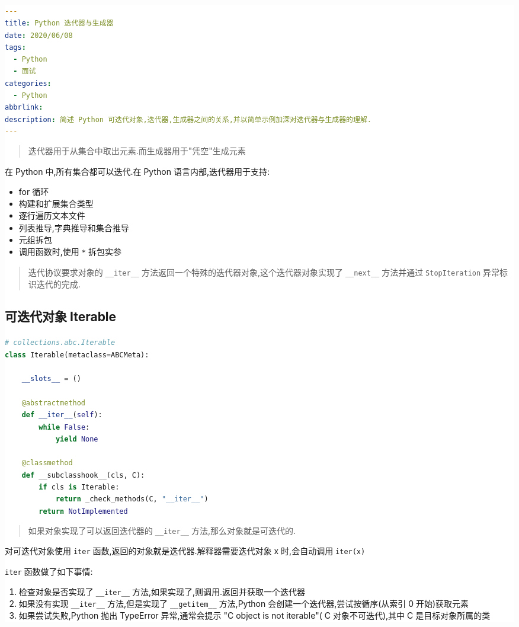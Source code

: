 ```yaml
---
title: Python 迭代器与生成器
date: 2020/06/08
tags:
  - Python
  - 面试
categories:
  - Python
abbrlink: 
description: 简述 Python 可迭代对象,迭代器,生成器之间的关系,并以简单示例加深对迭代器与生成器的理解.
---
```


> 迭代器用于从集合中取出元素.而生成器用于"凭空"生成元素

在 Python 中,所有集合都可以迭代.在 Python 语言内部,迭代器用于支持:

- for 循环
- 构建和扩展集合类型
- 逐行遍历文本文件
- 列表推导,字典推导和集合推导
- 元组拆包
- 调用函数时,使用 `*` 拆包实参

> 迭代协议要求对象的 `__iter__` 方法返回一个特殊的迭代器对象,这个迭代器对象实现了 `__next__` 方法并通过 `StopIteration` 异常标识迭代的完成.

## 可迭代对象 Iterable

```python
# collections.abc.Iterable
class Iterable(metaclass=ABCMeta):

    __slots__ = ()

    @abstractmethod
    def __iter__(self):
        while False:
            yield None

    @classmethod
    def __subclasshook__(cls, C):
        if cls is Iterable:
            return _check_methods(C, "__iter__")
        return NotImplemented
```

> 如果对象实现了可以返回迭代器的 `__iter__` 方法,那么对象就是可迭代的.

对可迭代对象使用 `iter` 函数,返回的对象就是迭代器.解释器需要迭代对象 x 时,会自动调用 `iter(x)`

`iter` 函数做了如下事情:

1. 检查对象是否实现了 `__iter__` 方法,如果实现了,则调用.返回并获取一个迭代器
2. 如果没有实现 `__iter__` 方法,但是实现了 `__getitem__` 方法,Python 会创建一个迭代器,尝试按循序(从索引 0 开始)获取元素
3. 如果尝试失败,Python 抛出 TypeError 异常,通常会提示 "C object is not iterable"( C 对象不可迭代),其中 C 是目标对象所属的类

